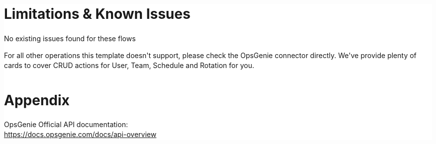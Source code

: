 
# Limitations & Known Issues

No existing issues found for these flows

For all other operations this template doesn't support, please check the
OpsGenie connector directly. We've provide plenty of cards to cover CRUD
actions for User, Team, Schedule and Rotation for you.

# Appendix

OpsGenie Official API documentation:\
https://docs.opsgenie.com/docs/api-overview
